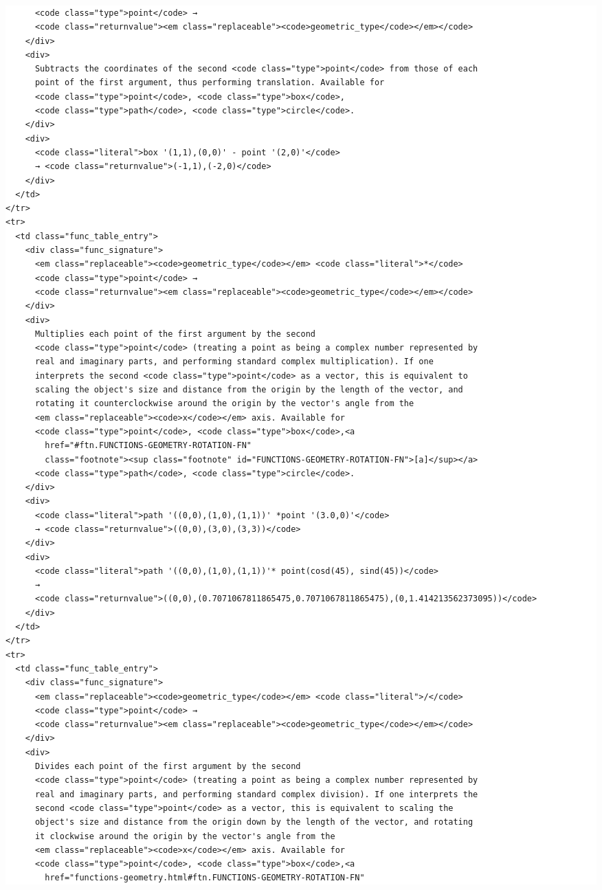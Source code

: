           <code class="type">point</code> →
          <code class="returnvalue"><em class="replaceable"><code>geometric_type</code></em></code>
        </div>
        <div>
          Subtracts the coordinates of the second <code class="type">point</code> from those of each
          point of the first argument, thus performing translation. Available for
          <code class="type">point</code>, <code class="type">box</code>,
          <code class="type">path</code>, <code class="type">circle</code>.
        </div>
        <div>
          <code class="literal">box '(1,1),(0,0)' - point '(2,0)'</code>
          → <code class="returnvalue">(-1,1),(-2,0)</code>
        </div>
      </td>
    </tr>
    <tr>
      <td class="func_table_entry">
        <div class="func_signature">
          <em class="replaceable"><code>geometric_type</code></em> <code class="literal">*</code>
          <code class="type">point</code> →
          <code class="returnvalue"><em class="replaceable"><code>geometric_type</code></em></code>
        </div>
        <div>
          Multiplies each point of the first argument by the second
          <code class="type">point</code> (treating a point as being a complex number represented by
          real and imaginary parts, and performing standard complex multiplication). If one
          interprets the second <code class="type">point</code> as a vector, this is equivalent to
          scaling the object's size and distance from the origin by the length of the vector, and
          rotating it counterclockwise around the origin by the vector's angle from the
          <em class="replaceable"><code>x</code></em> axis. Available for
          <code class="type">point</code>, <code class="type">box</code>,<a
            href="#ftn.FUNCTIONS-GEOMETRY-ROTATION-FN"
            class="footnote"><sup class="footnote" id="FUNCTIONS-GEOMETRY-ROTATION-FN">[a]</sup></a>
          <code class="type">path</code>, <code class="type">circle</code>.
        </div>
        <div>
          <code class="literal">path '((0,0),(1,0),(1,1))' *point '(3.0,0)'</code>
          → <code class="returnvalue">((0,0),(3,0),(3,3))</code>
        </div>
        <div>
          <code class="literal">path '((0,0),(1,0),(1,1))'* point(cosd(45), sind(45))</code>
          →
          <code class="returnvalue">((0,0),​(0.7071067811865475,0.7071067811865475),​(0,1.414213562373095))</code>
        </div>
      </td>
    </tr>
    <tr>
      <td class="func_table_entry">
        <div class="func_signature">
          <em class="replaceable"><code>geometric_type</code></em> <code class="literal">/</code>
          <code class="type">point</code> →
          <code class="returnvalue"><em class="replaceable"><code>geometric_type</code></em></code>
        </div>
        <div>
          Divides each point of the first argument by the second
          <code class="type">point</code> (treating a point as being a complex number represented by
          real and imaginary parts, and performing standard complex division). If one interprets the
          second <code class="type">point</code> as a vector, this is equivalent to scaling the
          object's size and distance from the origin down by the length of the vector, and rotating
          it clockwise around the origin by the vector's angle from the
          <em class="replaceable"><code>x</code></em> axis. Available for
          <code class="type">point</code>, <code class="type">box</code>,<a
            href="functions-geometry.html#ftn.FUNCTIONS-GEOMETRY-ROTATION-FN"